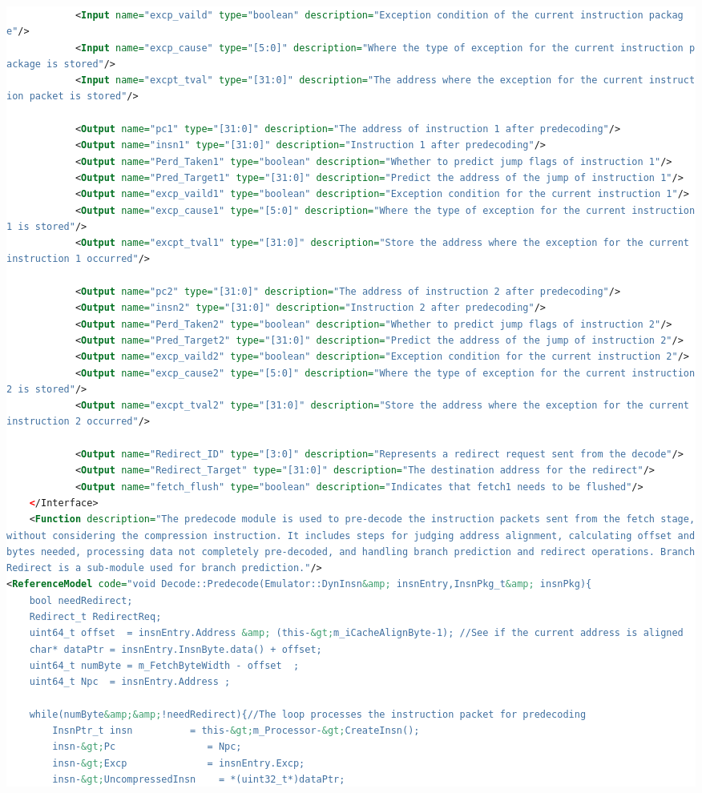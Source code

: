 ```xml
	        <Input name="excp_vaild" type="boolean" description="Exception condition of the current instruction package"/>
	        <Input name="excp_cause" type="[5:0]" description="Where the type of exception for the current instruction package is stored"/>
	        <Input name="excpt_tval" type="[31:0]" description="The address where the exception for the current instruction packet is stored"/>

	        <Output name="pc1" type="[31:0]" description="The address of instruction 1 after predecoding"/>
	        <Output name="insn1" type="[31:0]" description="Instruction 1 after predecoding"/>
	        <Output name="Perd_Taken1" type="boolean" description="Whether to predict jump flags of instruction 1"/>
	        <Output name="Pred_Target1" type="[31:0]" description="Predict the address of the jump of instruction 1"/>
	        <Output name="excp_vaild1" type="boolean" description="Exception condition for the current instruction 1"/>
	        <Output name="excp_cause1" type="[5:0]" description="Where the type of exception for the current instruction 1 is stored"/>
	        <Output name="excpt_tval1" type="[31:0]" description="Store the address where the exception for the current instruction 1 occurred"/>
	        
	        <Output name="pc2" type="[31:0]" description="The address of instruction 2 after predecoding"/>
	        <Output name="insn2" type="[31:0]" description="Instruction 2 after predecoding"/>
	        <Output name="Perd_Taken2" type="boolean" description="Whether to predict jump flags of instruction 2"/>
	        <Output name="Pred_Target2" type="[31:0]" description="Predict the address of the jump of instruction 2"/>
	        <Output name="excp_vaild2" type="boolean" description="Exception condition for the current instruction 2"/>
	        <Output name="excp_cause2" type="[5:0]" description="Where the type of exception for the current instruction 2 is stored"/>
	        <Output name="excpt_tval2" type="[31:0]" description="Store the address where the exception for the current instruction 2 occurred"/>

	        <Output name="Redirect_ID" type="[3:0]" description="Represents a redirect request sent from the decode"/>
	        <Output name="Redirect_Target" type="[31:0]" description="The destination address for the redirect"/>
	        <Output name="fetch_flush" type="boolean" description="Indicates that fetch1 needs to be flushed"/>
	</Interface>
    <Function description="The predecode module is used to pre-decode the instruction packets sent from the fetch stage, without considering the compression instruction. It includes steps for judging address alignment, calculating offset and bytes needed, processing data not completely pre-decoded, and handling branch prediction and redirect operations. BranchRedirect is a sub-module used for branch prediction."/>
<ReferenceModel code="void Decode::Predecode(Emulator::DynInsn&amp; insnEntry,InsnPkg_t&amp; insnPkg){
    bool needRedirect;
    Redirect_t RedirectReq;
    uint64_t offset  = insnEntry.Address &amp; (this-&gt;m_iCacheAlignByte-1); //See if the current address is aligned
    char* dataPtr = insnEntry.InsnByte.data() + offset;
    uint64_t numByte = m_FetchByteWidth - offset  ;
    uint64_t Npc  = insnEntry.Address ;
    
    while(numByte&amp;&amp;!needRedirect){//The loop processes the instruction packet for predecoding
        InsnPtr_t insn          = this-&gt;m_Processor-&gt;CreateInsn();
        insn-&gt;Pc                = Npc;
        insn-&gt;Excp              = insnEntry.Excp;
        insn-&gt;UncompressedInsn    = *(uint32_t*)dataPtr;
```